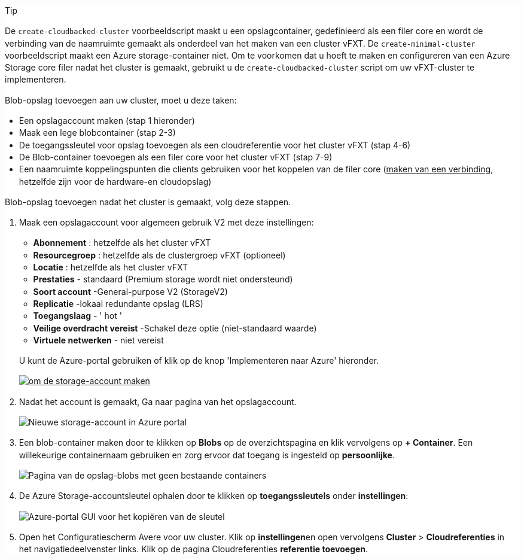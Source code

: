 > [!TIP] 
> De ``create-cloudbacked-cluster`` voorbeeldscript maakt u een opslagcontainer, gedefinieerd als een filer core en wordt de verbinding van de naamruimte gemaakt als onderdeel van het maken van een cluster vFXT. De ``create-minimal-cluster`` voorbeeldscript maakt een Azure storage-container niet. Om te voorkomen dat u hoeft te maken en configureren van een Azure Storage core filer nadat het cluster is gemaakt, gebruikt u de ``create-cloudbacked-cluster`` script om uw vFXT-cluster te implementeren.

Blob-opslag toevoegen aan uw cluster, moet u deze taken:

* Een opslagaccount maken (stap 1 hieronder)
* Maak een lege blobcontainer (stap 2-3)
* De toegangssleutel voor opslag toevoegen als een cloudreferentie voor het cluster vFXT (stap 4-6)
* De Blob-container toevoegen als een filer core voor het cluster vFXT (stap 7-9)
* Een naamruimte koppelingspunten die clients gebruiken voor het koppelen van de filer core ([maken van een verbinding](#create-a-junction), hetzelfde zijn voor de hardware-en cloudopslag)

Blob-opslag toevoegen nadat het cluster is gemaakt, volg deze stappen. 

1. Maak een opslagaccount voor algemeen gebruik V2 met deze instellingen:

   * **Abonnement** : hetzelfde als het cluster vFXT
   * **Resourcegroep** : hetzelfde als de clustergroep vFXT (optioneel)
   * **Locatie** : hetzelfde als het cluster vFXT
   * **Prestaties** - standaard (Premium storage wordt niet ondersteund)
   * **Soort account** -General-purpose V2 (StorageV2)
   * **Replicatie** -lokaal redundante opslag (LRS)
   * **Toegangslaag** - ' hot '
   * **Veilige overdracht vereist** -Schakel deze optie (niet-standaard waarde)
   * **Virtuele netwerken** - niet vereist

   U kunt de Azure-portal gebruiken of klik op de knop 'Implementeren naar Azure' hieronder.

   [![om de storage-account maken](media/deploytoazure.png)](https://ms.portal.azure.com/#create/Microsoft.Template/uri/https%3A%2F%2Fraw.githubusercontent.com%2FAzure%2FAvere%2Fmaster%2Fsrc%2Fvfxt%2Fstorageaccount%2Fazuredeploy.json)

1. Nadat het account is gemaakt, Ga naar pagina van het opslagaccount.

   ![Nieuwe storage-account in Azure portal](media/avere-vfxt-new-storage-acct.png)

1. Een blob-container maken door te klikken op **Blobs** op de overzichtspagina en klik vervolgens op **+ Container**. Een willekeurige containernaam gebruiken en zorg ervoor dat toegang is ingesteld op **persoonlijke**.

   ![Pagina van de opslag-blobs met geen bestaande containers](media/avere-vfxt-blob-no-container.png)

1. De Azure Storage-accountsleutel ophalen door te klikken op **toegangssleutels** onder **instellingen**:

   ![Azure-portal GUI voor het kopiëren van de sleutel](media/avere-vfxt-copy-storage-key.png) 

1. Open het Configuratiescherm Avere voor uw cluster. Klik op **instellingen**en open vervolgens **Cluster** > **Cloudreferenties** in het navigatiedeelvenster links. Klik op de pagina Cloudreferenties **referentie toevoegen**.
